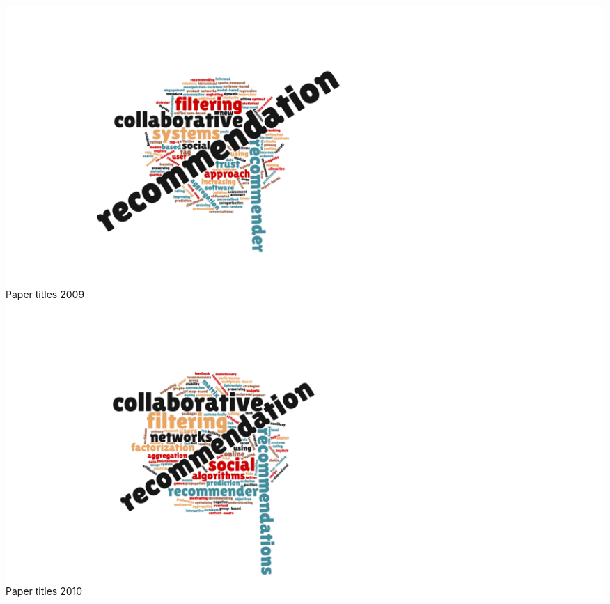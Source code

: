 <div class="responsive">
  <div class="gallery">
    <a target="_blank" href="/assets/images/2017-recsys/papers-2009-wordcloud.png">
      <img src="/assets/images/2017-recsys/thumbnails/papers-2009-wordcloud-thumbnail.png" alt="2009" width="600" height="400">
    </a>
    <div class="desc">Paper titles 2009</div>
  </div>
</div>

<div class="responsive">
  <div class="gallery">
    <a target="_blank" href="/assets/images/2017-recsys/papers-2010-wordcloud.png">
      <img src="/assets/images/2017-recsys/thumbnails/papers-2010-wordcloud-thumbnail.png" alt="2010" width="600" height="400">
    </a>
    <div class="desc">Paper titles 2010</div>
  </div>
</div>

